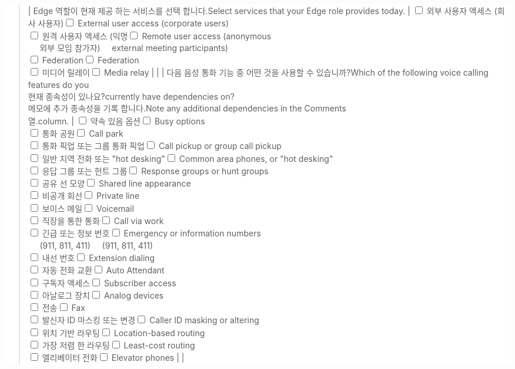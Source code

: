 > | <span data-ttu-id="3fc72-458">Edge 역할이 현재 제공 하는 서비스를 선택 합니다.</span><span class="sxs-lookup"><span data-stu-id="3fc72-458">Select services that your Edge role provides today.</span></span> | <span data-ttu-id="3fc72-459"><input type="checkbox"> 외부 사용자 액세스 (회사 사용자)</span><span class="sxs-lookup"><span data-stu-id="3fc72-459"><input type="checkbox"> External user access (corporate users)</span></span> <br/> <span data-ttu-id="3fc72-460"><input type="checkbox"> 원격 사용자 액세스 (익명</span><span class="sxs-lookup"><span data-stu-id="3fc72-460"><input type="checkbox"> Remote user access (anonymous</span></span> <br/><span data-ttu-id="3fc72-461">&nbsp;&nbsp; &nbsp; 외부 모임 참가자)</span><span class="sxs-lookup"><span data-stu-id="3fc72-461">&nbsp; &nbsp; &nbsp;external meeting participants)</span></span> <br/> <span data-ttu-id="3fc72-462"><input type="checkbox"> Federation</span><span class="sxs-lookup"><span data-stu-id="3fc72-462"><input type="checkbox"> Federation</span></span> <br/> <span data-ttu-id="3fc72-463"><input type="checkbox"> 미디어 릴레이</span><span class="sxs-lookup"><span data-stu-id="3fc72-463"><input type="checkbox"> Media relay</span></span> | |
> | <span data-ttu-id="3fc72-464">다음 음성 통화 기능 중 어떤 것을 사용할 수 있습니까?</span><span class="sxs-lookup"><span data-stu-id="3fc72-464">Which of the following voice calling features do you</span></span> <br/><span data-ttu-id="3fc72-465">현재 종속성이 있나요?</span><span class="sxs-lookup"><span data-stu-id="3fc72-465">currently have dependencies on?</span></span> <br/><span data-ttu-id="3fc72-466">메모에 추가 종속성을 기록 합니다.</span><span class="sxs-lookup"><span data-stu-id="3fc72-466">Note any additional dependencies in the Comments</span></span> <br/><span data-ttu-id="3fc72-467">열.</span><span class="sxs-lookup"><span data-stu-id="3fc72-467">column.</span></span> | <span data-ttu-id="3fc72-468"><input type="checkbox"> 약속 있음 옵션</span><span class="sxs-lookup"><span data-stu-id="3fc72-468"><input type="checkbox"> Busy options</span></span> <br/> <span data-ttu-id="3fc72-469"><input type="checkbox"> 통화 공원</span><span class="sxs-lookup"><span data-stu-id="3fc72-469"><input type="checkbox"> Call park</span></span> <br/> <span data-ttu-id="3fc72-470"><input type="checkbox"> 통화 픽업 또는 그룹 통화 픽업</span><span class="sxs-lookup"><span data-stu-id="3fc72-470"><input type="checkbox"> Call pickup or group call pickup</span></span> <br/> <span data-ttu-id="3fc72-471"><input type="checkbox"> 일반 지역 전화 또는 "hot desking"</span><span class="sxs-lookup"><span data-stu-id="3fc72-471"><input type="checkbox"> Common area phones, or "hot desking"</span></span> <br/> <span data-ttu-id="3fc72-472"><input type="checkbox"> 응답 그룹 또는 헌트 그룹</span><span class="sxs-lookup"><span data-stu-id="3fc72-472"><input type="checkbox"> Response groups or hunt groups</span></span> <br/> <span data-ttu-id="3fc72-473"><input type="checkbox"> 공유 선 모양</span><span class="sxs-lookup"><span data-stu-id="3fc72-473"><input type="checkbox"> Shared line appearance</span></span> <br/> <span data-ttu-id="3fc72-474"><input type="checkbox"> 비공개 회선</span><span class="sxs-lookup"><span data-stu-id="3fc72-474"><input type="checkbox"> Private line</span></span> <br/> <span data-ttu-id="3fc72-475"><input type="checkbox"> 보이스 메일</span><span class="sxs-lookup"><span data-stu-id="3fc72-475"><input type="checkbox"> Voicemail</span></span> <br/> <span data-ttu-id="3fc72-476"><input type="checkbox"> 직장을 통한 통화</span><span class="sxs-lookup"><span data-stu-id="3fc72-476"><input type="checkbox"> Call via work</span></span> <br/> <span data-ttu-id="3fc72-477"><input type="checkbox"> 긴급 또는 정보 번호</span><span class="sxs-lookup"><span data-stu-id="3fc72-477"><input type="checkbox"> Emergency or information numbers</span></span> <br/><span data-ttu-id="3fc72-478">&nbsp;&nbsp; &nbsp; (911, 811, 411)</span><span class="sxs-lookup"><span data-stu-id="3fc72-478">&nbsp; &nbsp; &nbsp;(911, 811, 411)</span></span> <br/> <span data-ttu-id="3fc72-479"><input type="checkbox"> 내선 번호</span><span class="sxs-lookup"><span data-stu-id="3fc72-479"><input type="checkbox"> Extension dialing</span></span> <br/> <span data-ttu-id="3fc72-480"><input type="checkbox"> 자동 전화 교환</span><span class="sxs-lookup"><span data-stu-id="3fc72-480"><input type="checkbox"> Auto Attendant</span></span> <br/> <span data-ttu-id="3fc72-481"><input type="checkbox"> 구독자 액세스</span><span class="sxs-lookup"><span data-stu-id="3fc72-481"><input type="checkbox"> Subscriber access</span></span> <br/> <span data-ttu-id="3fc72-482"><input type="checkbox"> 아날로그 장치</span><span class="sxs-lookup"><span data-stu-id="3fc72-482"><input type="checkbox"> Analog devices</span></span> <br/> <span data-ttu-id="3fc72-483"><input type="checkbox"> 전송</span><span class="sxs-lookup"><span data-stu-id="3fc72-483"><input type="checkbox"> Fax</span></span> <br/> <span data-ttu-id="3fc72-484"><input type="checkbox"> 발신자 ID 마스킹 또는 변경</span><span class="sxs-lookup"><span data-stu-id="3fc72-484"><input type="checkbox"> Caller ID masking or altering</span></span> <br/> <span data-ttu-id="3fc72-485"><input type="checkbox"> 위치 기반 라우팅</span><span class="sxs-lookup"><span data-stu-id="3fc72-485"><input type="checkbox"> Location-based routing</span></span> <br/> <span data-ttu-id="3fc72-486"><input type="checkbox"> 가장 저렴 한 라우팅</span><span class="sxs-lookup"><span data-stu-id="3fc72-486"><input type="checkbox"> Least-cost routing</span></span> <br/> <span data-ttu-id="3fc72-487"><input type="checkbox"> 엘리베이터 전화</span><span class="sxs-lookup"><span data-stu-id="3fc72-487"><input type="checkbox"> Elevator phones</span></span> | |
